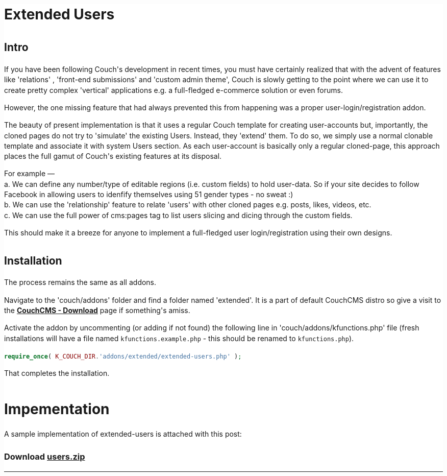 # Extended Users

## Intro

If you have been following Couch's development in recent times, you must have certainly realized that with the advent of features like 'relations' , 'front-end submissions' and 'custom admin theme', Couch is slowly getting to the point where we can use it to create pretty complex 'vertical' applications e.g. a full-fledged e-commerce solution or even forums.

However, the one missing feature that had always prevented this from happening was a proper user-login/registration addon.

The beauty of present implementation is that it uses a regular Couch template for creating user-accounts but, importantly, the cloned pages do not try to 'simulate' the existing Users. Instead, they 'extend' them. To do so, we simply use a normal clonable template and associate it with system Users section. As each user-account is basically only a regular cloned-page, this approach places the full gamut of Couch's existing features at its disposal.

For example —<br>
a. We can define any number/type of editable regions (i.e. custom fields) to hold user-data. So if your site decides to follow Facebook in allowing users to idenfify themselves using 51 gender types - no sweat :)<br>
b. We can use the 'relationship' feature to relate 'users' with other cloned pages e.g. posts, likes, videos, etc.<br>
c. We can use the full power of cms:pages tag to list users slicing and dicing through the custom fields.

This should make it a breeze for anyone to implement a full-fledged user login/registration using their own designs.

## Installation

The process remains the same as all addons.

Navigate to the 'couch/addons' folder and find a folder named 'extended'. It is a part of default CouchCMS distro so give a visit to the [**CouchCMS - Download**](https://www.couchcms.com/products/) page if something's amiss.

Activate the addon by uncommenting (or adding if not found) the following line in 'couch/addons/kfunctions.php' file (fresh installations will have a file named `kfunctions.example.php` - this should be renamed to `kfunctions.php`).

```php
require_once( K_COUCH_DIR.'addons/extended/extended-users.php' );
```

That completes the installation.

# Impementation

A sample implementation of extended-users is attached with this post:

### Download [**users.zip**](img/users.zip)

---
